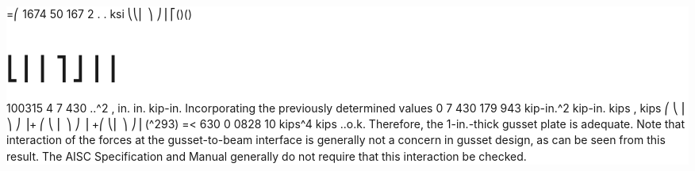 =⎛
1674
50
167
2
.
.
ksi
⎝⎝⎜
⎞
⎠⎟
⎡()()

⎣
⎢
⎢
⎤
⎦
⎥
⎥
=
100315
4
7 430
..^2
,
in. in.
kip-in.
Incorporating the previously determined values
0
7 430
179
943
kip-in.^2
kip-in.
kips
, kips
⎛
⎝
⎜
⎞
⎠
⎟+
⎛
⎝
⎜
⎞
⎠
⎟
+⎛
⎝⎜
⎞
⎠⎟
(^293) =<
630
0 0828 10
kips^4
kips
..o.k.
Therefore, the 1-in.-thick gusset plate is adequate.
Note that interaction of the forces at the gusset-to-beam interface is generally not a concern in gusset design, as can be seen from
this result. The AISC Specification and Manual generally do not require that this interaction be checked.